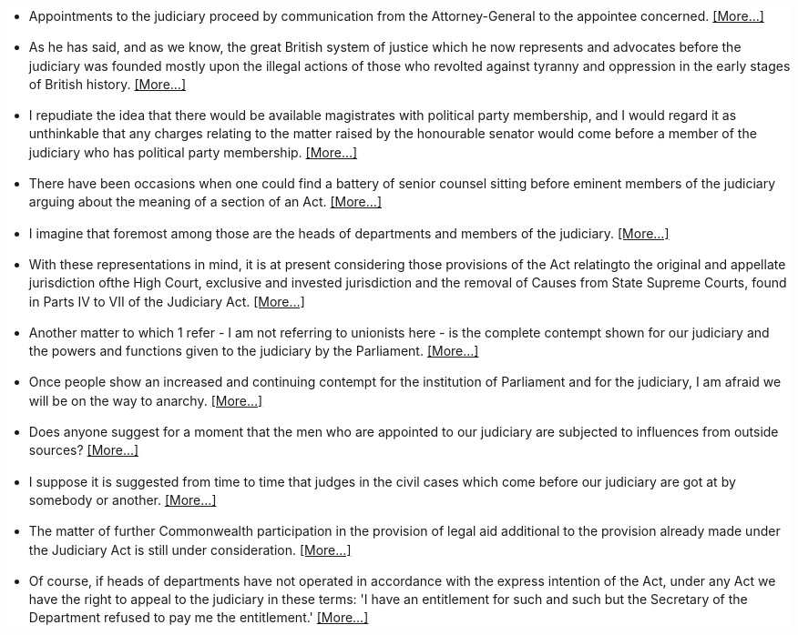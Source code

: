* Appointments to the <span class="highlight">judiciary</span> proceed by communication from the Attorney-General to the appointee concerned. [[More&hellip;]](https://historichansard.net/senate/1970/19700416_senate_27_s43/#subdebate-27-0)

* As he has said, and as we know, the great British system of justice which he now represents and advocates before the <span class="highlight">judiciary</span> was founded mostly upon the illegal actions of those who revolted against tyranny and oppression in the early stages of British history. [[More&hellip;]](https://historichansard.net/senate/1970/19700416_senate_27_s43/#subdebate-38-3)

* I repudiate the idea that there would be available magistrates with political party membership, and I would regard it as unthinkable that any charges relating to the matter raised by the honourable senator would come before a member of the <span class="highlight">judiciary</span> who has political party membership. [[More&hellip;]](https://historichansard.net/senate/1970/19700423_senate_27_s43/#subdebate-22-0)

* There have been occasions when one could find a battery of senior counsel sitting before eminent members of the <span class="highlight">judiciary</span> arguing about the meaning of a section of an Act. [[More&hellip;]](https://historichansard.net/senate/1970/19700507_senate_27_s43/#subdebate-47-0)

* I imagine that foremost among those are the heads of departments and members of the <span class="highlight">judiciary</span>. [[More&hellip;]](https://historichansard.net/senate/1970/19700610_senate_27_s44/#subdebate-59-0)

* With these representations in mind, it is at present considering those provisions of the Act relatingto the original and appellate jurisdiction ofthe High Court, exclusive and invested jurisdiction and the removal of Causes from State Supreme Courts, found in Parts IV to VII of the <span class="highlight">Judiciary</span> Act. [[More&hellip;]](https://historichansard.net/senate/1970/19700819_senate_27_s45/#subdebate-105-0)

* Another matter to which 1 refer  -  I am not referring to unionists here - is the complete contempt shown for our <span class="highlight">judiciary</span> and the powers and functions given to the <span class="highlight">judiciary</span> by the Parliament. [[More&hellip;]](https://historichansard.net/senate/1970/19700916_senate_27_s45/#subdebate-69-3)

* Once people show an increased and continuing contempt for the institution of Parliament and for the <span class="highlight">judiciary</span>, I am afraid we will be on the way to anarchy. [[More&hellip;]](https://historichansard.net/senate/1970/19700916_senate_27_s45/#subdebate-69-3)

* Does anyone suggest for a moment that the men who are appointed to our <span class="highlight">judiciary</span> are subjected to influences from outside sources? [[More&hellip;]](https://historichansard.net/senate/1970/19700916_senate_27_s45/#subdebate-69-3)

* I suppose it is suggested from time to time that judges in the civil cases which come before our <span class="highlight">judiciary</span> are got at by somebody or another. [[More&hellip;]](https://historichansard.net/senate/1970/19700916_senate_27_s45/#subdebate-69-3)

* The matter of further Commonwealth participation in the provision of legal aid additional to the provision already made under the <span class="highlight">Judiciary</span> Act is still under consideration. [[More&hellip;]](https://historichansard.net/senate/1970/19700917_senate_27_s45/#subdebate-30-0)

* Of course, if heads of departments have not operated in accordance with the express intention of the Act, under any Act we have the right to appeal to the <span class="highlight">judiciary</span> in these terms: 'I have an entitlement for such and such but the Secretary of the Department refused to pay me the entitlement.' [[More&hellip;]](https://historichansard.net/senate/1970/19700922_senate_27_s45/#subdebate-58-0)
